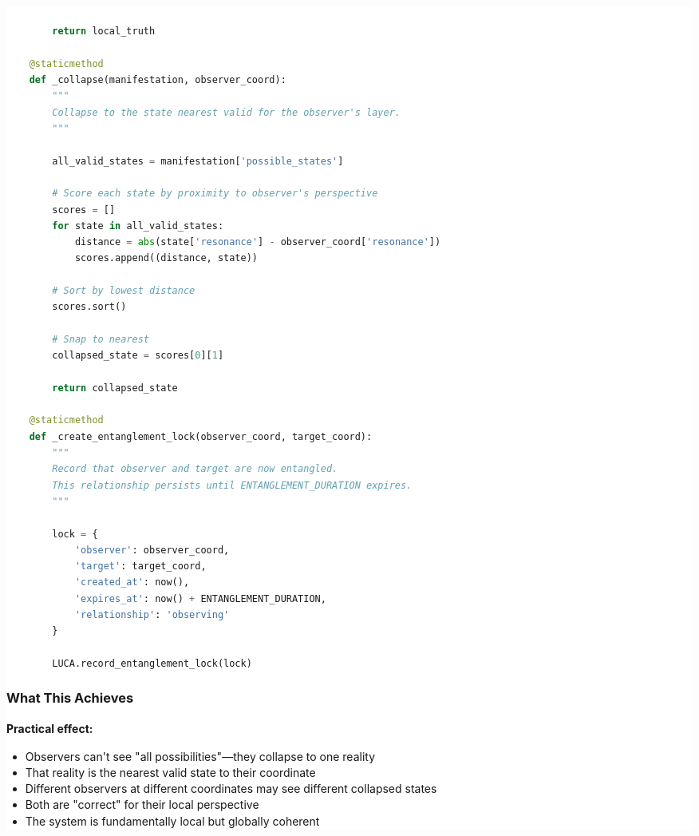 ```python
        
        return local_truth
    
    @staticmethod
    def _collapse(manifestation, observer_coord):
        """
        Collapse to the state nearest valid for the observer's layer.
        """
        
        all_valid_states = manifestation['possible_states']
        
        # Score each state by proximity to observer's perspective
        scores = []
        for state in all_valid_states:
            distance = abs(state['resonance'] - observer_coord['resonance'])
            scores.append((distance, state))
        
        # Sort by lowest distance
        scores.sort()
        
        # Snap to nearest
        collapsed_state = scores[0][1]
        
        return collapsed_state
    
    @staticmethod
    def _create_entanglement_lock(observer_coord, target_coord):
        """
        Record that observer and target are now entangled.
        This relationship persists until ENTANGLEMENT_DURATION expires.
        """
        
        lock = {
            'observer': observer_coord,
            'target': target_coord,
            'created_at': now(),
            'expires_at': now() + ENTANGLEMENT_DURATION,
            'relationship': 'observing'
        }
        
        LUCA.record_entanglement_lock(lock)
```

### What This Achieves

**Practical effect:**
- Observers can't see "all possibilities"—they collapse to one reality
- That reality is the nearest valid state to their coordinate
- Different observers at different coordinates may see different collapsed states
- Both are "correct" for their local perspective
- The system is fundamentally local but globally coherent
